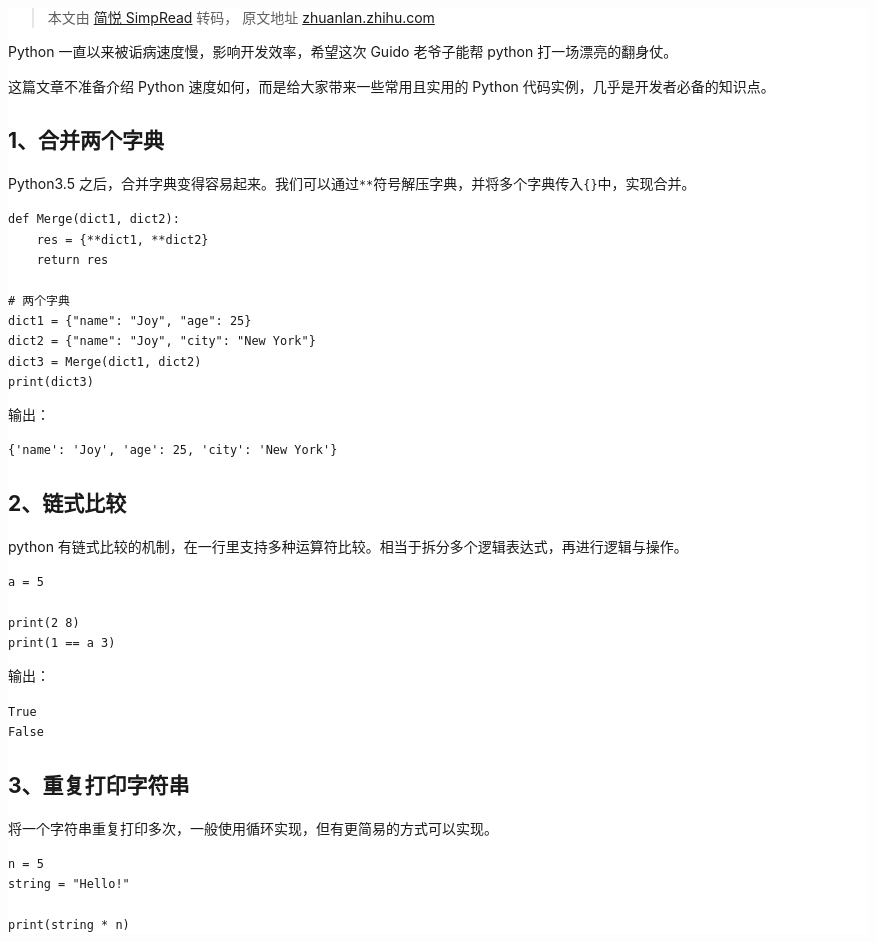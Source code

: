 > 本文由 [简悦 SimpRead](http://ksria.com/simpread/) 转码， 原文地址 [zhuanlan.zhihu.com](https://zhuanlan.zhihu.com/p/380939584)

Python 一直以来被诟病速度慢，影响开发效率，希望这次 Guido 老爷子能帮 python 打一场漂亮的翻身仗。

这篇文章不准备介绍 Python 速度如何，而是给大家带来一些常用且实用的 Python 代码实例，几乎是开发者必备的知识点。

**1、合并两个字典**
------------

Python3.5 之后，合并字典变得容易起来。我们可以通过`**`符号解压字典，并将多个字典传入`{}`中，实现合并。

```
def Merge(dict1, dict2): 
    res = {**dict1, **dict2} 
    return res 
      
# 两个字典
dict1 = {"name": "Joy", "age": 25}
dict2 = {"name": "Joy", "city": "New York"}
dict3 = Merge(dict1, dict2) 
print(dict3)
```

输出：

```
{'name': 'Joy', 'age': 25, 'city': 'New York'}
```

**2、链式比较**
----------

python 有链式比较的机制，在一行里支持多种运算符比较。相当于拆分多个逻辑表达式，再进行逻辑与操作。

```
a = 5

print(2 8)
print(1 == a 3)
```

输出：

```
True
False
```

**3、重复打印字符串**
-------------

将一个字符串重复打印多次，一般使用循环实现，但有更简易的方式可以实现。

```
n = 5
string = "Hello!"

print(string * n)
```
